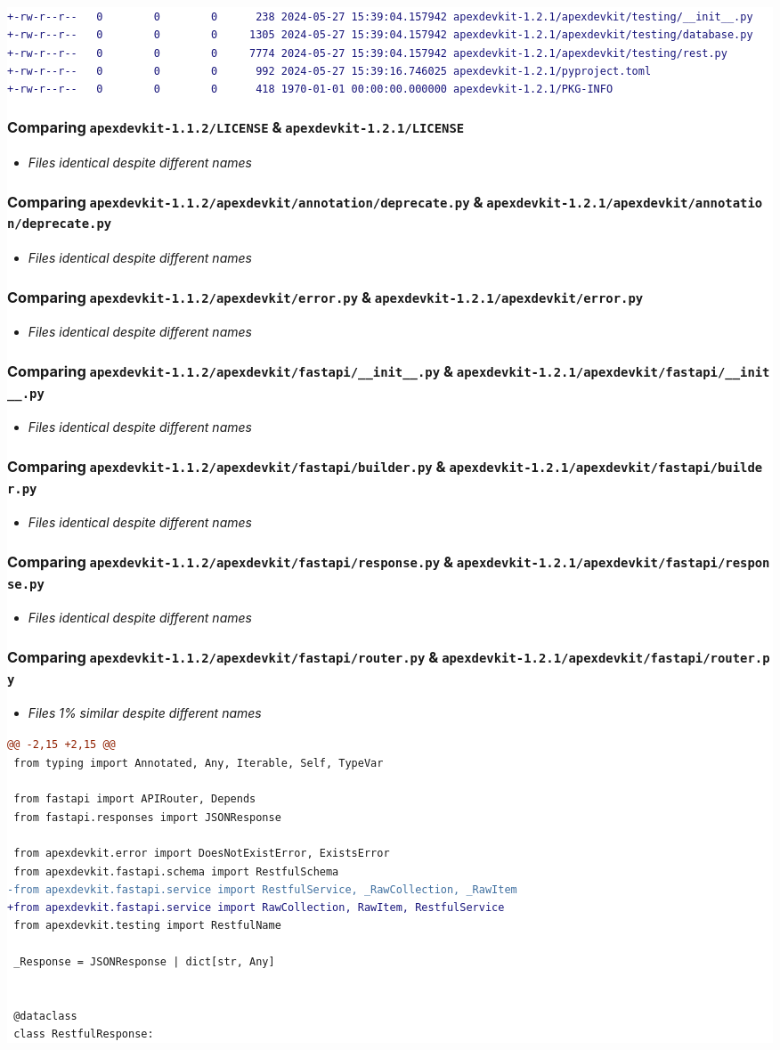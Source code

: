 ```diff
+-rw-r--r--   0        0        0      238 2024-05-27 15:39:04.157942 apexdevkit-1.2.1/apexdevkit/testing/__init__.py
+-rw-r--r--   0        0        0     1305 2024-05-27 15:39:04.157942 apexdevkit-1.2.1/apexdevkit/testing/database.py
+-rw-r--r--   0        0        0     7774 2024-05-27 15:39:04.157942 apexdevkit-1.2.1/apexdevkit/testing/rest.py
+-rw-r--r--   0        0        0      992 2024-05-27 15:39:16.746025 apexdevkit-1.2.1/pyproject.toml
+-rw-r--r--   0        0        0      418 1970-01-01 00:00:00.000000 apexdevkit-1.2.1/PKG-INFO
```

### Comparing `apexdevkit-1.1.2/LICENSE` & `apexdevkit-1.2.1/LICENSE`

 * *Files identical despite different names*

### Comparing `apexdevkit-1.1.2/apexdevkit/annotation/deprecate.py` & `apexdevkit-1.2.1/apexdevkit/annotation/deprecate.py`

 * *Files identical despite different names*

### Comparing `apexdevkit-1.1.2/apexdevkit/error.py` & `apexdevkit-1.2.1/apexdevkit/error.py`

 * *Files identical despite different names*

### Comparing `apexdevkit-1.1.2/apexdevkit/fastapi/__init__.py` & `apexdevkit-1.2.1/apexdevkit/fastapi/__init__.py`

 * *Files identical despite different names*

### Comparing `apexdevkit-1.1.2/apexdevkit/fastapi/builder.py` & `apexdevkit-1.2.1/apexdevkit/fastapi/builder.py`

 * *Files identical despite different names*

### Comparing `apexdevkit-1.1.2/apexdevkit/fastapi/response.py` & `apexdevkit-1.2.1/apexdevkit/fastapi/response.py`

 * *Files identical despite different names*

### Comparing `apexdevkit-1.1.2/apexdevkit/fastapi/router.py` & `apexdevkit-1.2.1/apexdevkit/fastapi/router.py`

 * *Files 1% similar despite different names*

```diff
@@ -2,15 +2,15 @@
 from typing import Annotated, Any, Iterable, Self, TypeVar
 
 from fastapi import APIRouter, Depends
 from fastapi.responses import JSONResponse
 
 from apexdevkit.error import DoesNotExistError, ExistsError
 from apexdevkit.fastapi.schema import RestfulSchema
-from apexdevkit.fastapi.service import RestfulService, _RawCollection, _RawItem
+from apexdevkit.fastapi.service import RawCollection, RawItem, RestfulService
 from apexdevkit.testing import RestfulName
 
 _Response = JSONResponse | dict[str, Any]
 
 
 @dataclass
 class RestfulResponse:
```